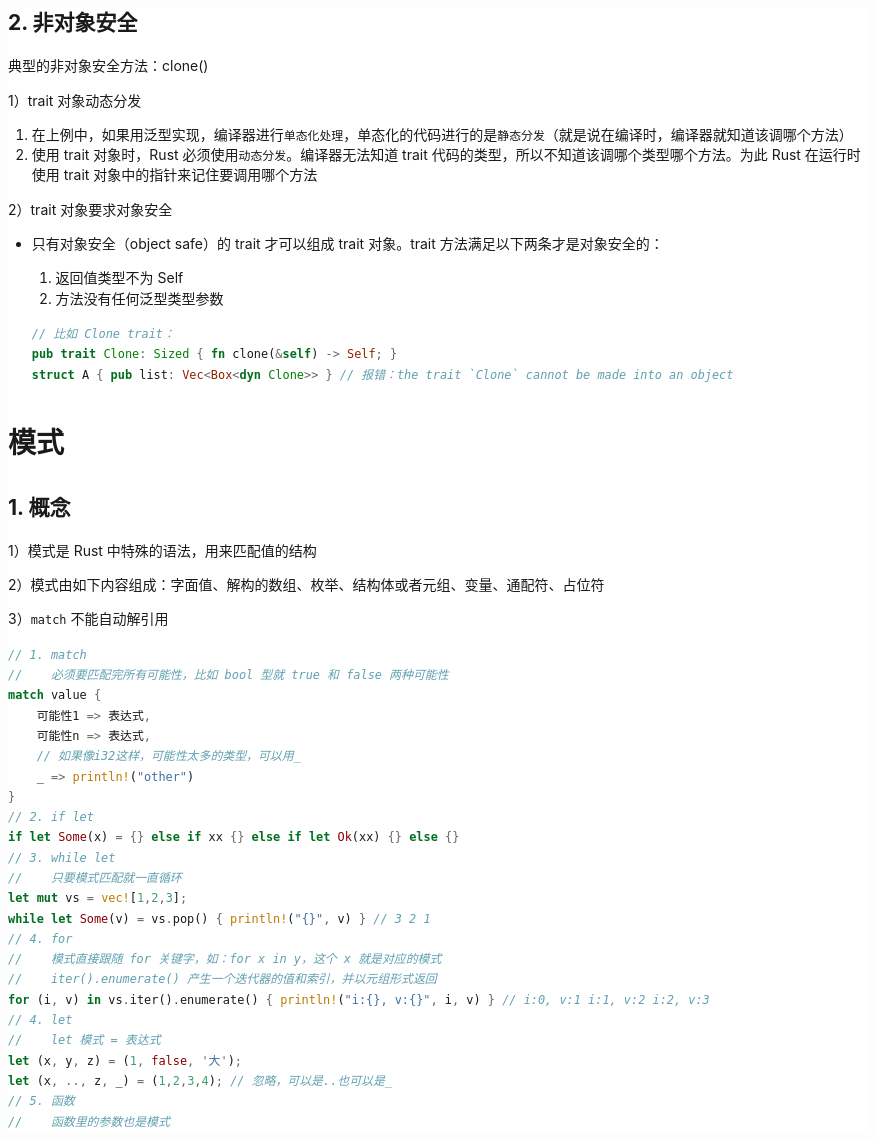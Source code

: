 ## 2. 非对象安全

典型的非对象安全方法：clone()

1）trait 对象动态分发

1. 在上例中，如果用泛型实现，编译器进行`单态化处理`，单态化的代码进行的是`静态分发`（就是说在编译时，编译器就知道该调哪个方法）
2. 使用 trait 对象时，Rust 必须使用`动态分发`。编译器无法知道 trait 代码的类型，所以不知道该调哪个类型哪个方法。为此 Rust 在运行时使用 trait 对象中的指针来记住要调用哪个方法

2）trait 对象要求对象安全

- 只有对象安全（object safe）的 trait 才可以组成 trait 对象。trait 方法满足以下两条才是对象安全的：

  1. 返回值类型不为 Self
  2. 方法没有任何泛型类型参数

  ```rust
  // 比如 Clone trait：
  pub trait Clone: Sized { fn clone(&self) -> Self; }
  struct A { pub list: Vec<Box<dyn Clone>> } // 报错：the trait `Clone` cannot be made into an object
  ```



# 模式

## 1. 概念

1）模式是 Rust 中特殊的语法，用来匹配值的结构

2）模式由如下内容组成：字面值、解构的数组、枚举、结构体或者元组、变量、通配符、占位符

3）`match` 不能自动解引用

```rust
// 1. match
//    必须要匹配完所有可能性，比如 bool 型就 true 和 false 两种可能性
match value {
    可能性1 => 表达式,
    可能性n => 表达式,
    // 如果像i32这样，可能性太多的类型，可以用_
    _ => println!("other")
}
// 2. if let
if let Some(x) = {} else if xx {} else if let Ok(xx) {} else {}
// 3. while let
//    只要模式匹配就一直循环
let mut vs = vec![1,2,3];
while let Some(v) = vs.pop() { println!("{}", v) } // 3 2 1
// 4. for
//    模式直接跟随 for 关键字，如：for x in y，这个 x 就是对应的模式
//    iter().enumerate() 产生一个迭代器的值和索引，并以元组形式返回
for (i, v) in vs.iter().enumerate() { println!("i:{}, v:{}", i, v) } // i:0, v:1 i:1, v:2 i:2, v:3
// 4. let
//    let 模式 = 表达式
let (x, y, z) = (1, false, '大');
let (x, .., z, _) = (1,2,3,4); // 忽略，可以是..也可以是_
// 5. 函数
//    函数里的参数也是模式
```
